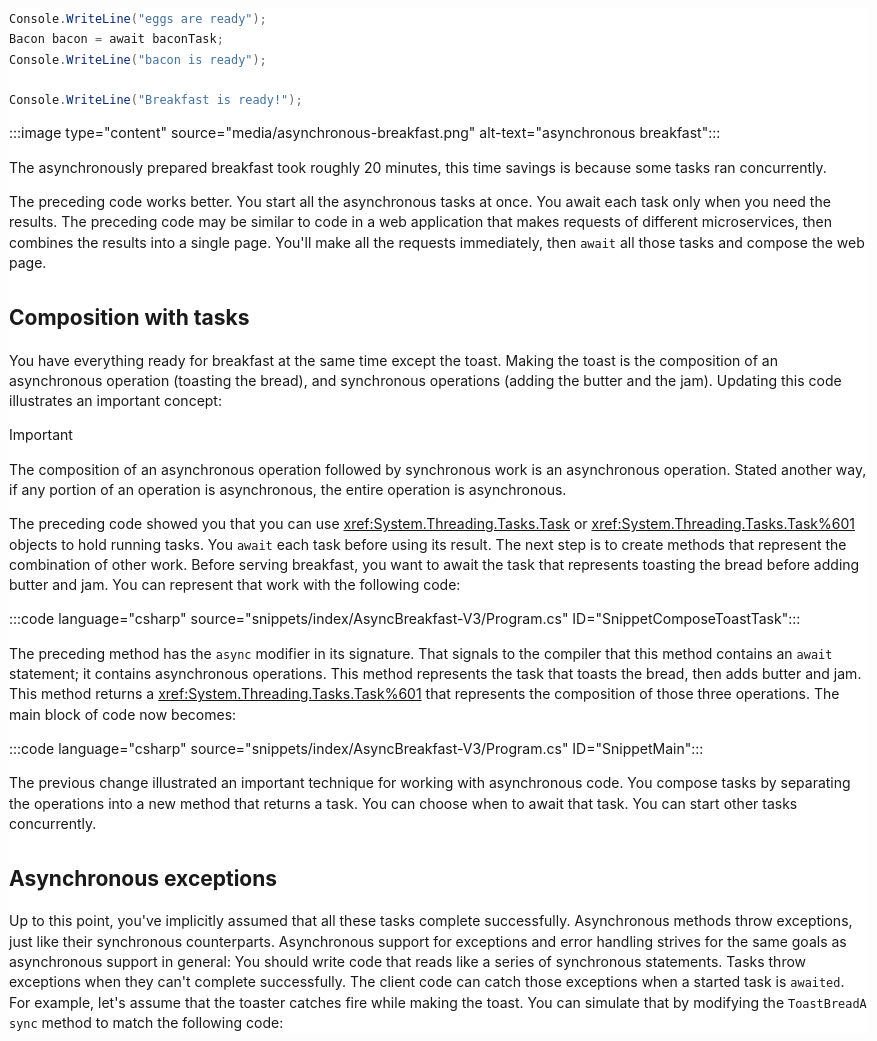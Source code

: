 ```csharp
Console.WriteLine("eggs are ready");
Bacon bacon = await baconTask;
Console.WriteLine("bacon is ready");

Console.WriteLine("Breakfast is ready!");
```

:::image type="content" source="media/asynchronous-breakfast.png" alt-text="asynchronous breakfast":::

The asynchronously prepared breakfast took roughly 20 minutes, this time savings is because some tasks ran concurrently.

The preceding code works better. You start all the asynchronous tasks at once. You await each task only when you need the results. The preceding code may be similar to code in a web application that makes requests of different microservices, then combines the results into a single page. You'll make all the requests immediately, then `await` all those tasks and compose the web page.

## Composition with tasks

 You have everything ready for breakfast at the same time except the toast. Making the toast is the composition of an asynchronous operation (toasting the bread), and synchronous operations (adding the butter and the jam). Updating this code illustrates an important concept:

> [!IMPORTANT]
> The composition of an asynchronous operation followed by synchronous work is an asynchronous operation. Stated another way, if any portion of an operation is asynchronous, the entire operation is asynchronous.

The preceding code showed you that you can use <xref:System.Threading.Tasks.Task> or <xref:System.Threading.Tasks.Task%601> objects to hold running tasks. You `await` each task before using its result. The next step is to create methods that represent the combination of other work. Before serving breakfast, you want to await the task that represents toasting the bread before adding butter and jam. You can represent that work with the following code:

:::code language="csharp" source="snippets/index/AsyncBreakfast-V3/Program.cs" ID="SnippetComposeToastTask":::

The preceding method has the `async` modifier in its signature. That signals to the compiler that this method contains an `await` statement; it contains asynchronous operations. This method represents the task that toasts the bread, then adds butter and jam. This method returns a <xref:System.Threading.Tasks.Task%601> that represents the composition of those three operations. The main block of code now becomes:

:::code language="csharp" source="snippets/index/AsyncBreakfast-V3/Program.cs" ID="SnippetMain":::

The previous change illustrated an important technique for working with asynchronous code. You compose tasks by separating the operations into a new method that returns a task. You can choose when to await that task. You can start other tasks concurrently.

## Asynchronous exceptions

Up to this point, you've implicitly assumed that all these tasks complete successfully. Asynchronous methods throw exceptions, just like their synchronous counterparts. Asynchronous support for exceptions and error handling strives for the same goals as asynchronous support in general: You should write code that reads like a series of synchronous statements. Tasks throw exceptions when they can't complete successfully. The client code can catch those exceptions when a started task is `awaited`. For example, let's assume that the toaster catches fire while making the toast. You can simulate that by modifying the `ToastBreadAsync` method to match the following code:
